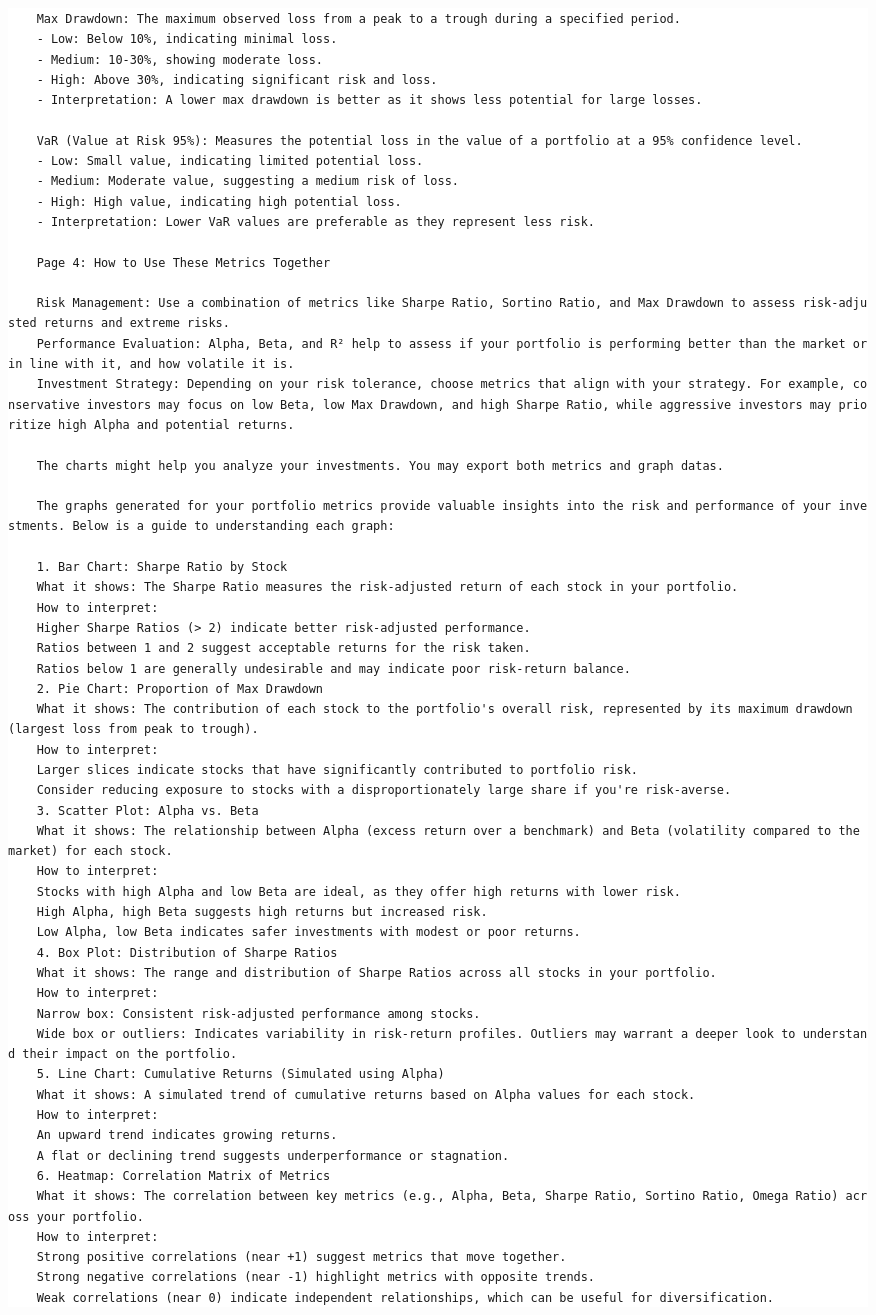         Max Drawdown: The maximum observed loss from a peak to a trough during a specified period.
        - Low: Below 10%, indicating minimal loss.
        - Medium: 10-30%, showing moderate loss.
        - High: Above 30%, indicating significant risk and loss.
        - Interpretation: A lower max drawdown is better as it shows less potential for large losses.
        
        VaR (Value at Risk 95%): Measures the potential loss in the value of a portfolio at a 95% confidence level.
        - Low: Small value, indicating limited potential loss.
        - Medium: Moderate value, suggesting a medium risk of loss.
        - High: High value, indicating high potential loss.
        - Interpretation: Lower VaR values are preferable as they represent less risk.
        
        Page 4: How to Use These Metrics Together
        
        Risk Management: Use a combination of metrics like Sharpe Ratio, Sortino Ratio, and Max Drawdown to assess risk-adjusted returns and extreme risks.
        Performance Evaluation: Alpha, Beta, and R² help to assess if your portfolio is performing better than the market or in line with it, and how volatile it is.
        Investment Strategy: Depending on your risk tolerance, choose metrics that align with your strategy. For example, conservative investors may focus on low Beta, low Max Drawdown, and high Sharpe Ratio, while aggressive investors may prioritize high Alpha and potential returns.
        
        The charts might help you analyze your investments. You may export both metrics and graph datas.
        
        The graphs generated for your portfolio metrics provide valuable insights into the risk and performance of your investments. Below is a guide to understanding each graph:
        
        1. Bar Chart: Sharpe Ratio by Stock
        What it shows: The Sharpe Ratio measures the risk-adjusted return of each stock in your portfolio.
        How to interpret:
        Higher Sharpe Ratios (> 2) indicate better risk-adjusted performance.
        Ratios between 1 and 2 suggest acceptable returns for the risk taken.
        Ratios below 1 are generally undesirable and may indicate poor risk-return balance.
        2. Pie Chart: Proportion of Max Drawdown
        What it shows: The contribution of each stock to the portfolio's overall risk, represented by its maximum drawdown (largest loss from peak to trough).
        How to interpret:
        Larger slices indicate stocks that have significantly contributed to portfolio risk.
        Consider reducing exposure to stocks with a disproportionately large share if you're risk-averse.
        3. Scatter Plot: Alpha vs. Beta
        What it shows: The relationship between Alpha (excess return over a benchmark) and Beta (volatility compared to the market) for each stock.
        How to interpret:
        Stocks with high Alpha and low Beta are ideal, as they offer high returns with lower risk.
        High Alpha, high Beta suggests high returns but increased risk.
        Low Alpha, low Beta indicates safer investments with modest or poor returns.
        4. Box Plot: Distribution of Sharpe Ratios                                                        
        What it shows: The range and distribution of Sharpe Ratios across all stocks in your portfolio.
        How to interpret:
        Narrow box: Consistent risk-adjusted performance among stocks.
        Wide box or outliers: Indicates variability in risk-return profiles. Outliers may warrant a deeper look to understand their impact on the portfolio.
        5. Line Chart: Cumulative Returns (Simulated using Alpha)
        What it shows: A simulated trend of cumulative returns based on Alpha values for each stock.
        How to interpret:
        An upward trend indicates growing returns.
        A flat or declining trend suggests underperformance or stagnation.
        6. Heatmap: Correlation Matrix of Metrics
        What it shows: The correlation between key metrics (e.g., Alpha, Beta, Sharpe Ratio, Sortino Ratio, Omega Ratio) across your portfolio.
        How to interpret:
        Strong positive correlations (near +1) suggest metrics that move together.
        Strong negative correlations (near -1) highlight metrics with opposite trends.
        Weak correlations (near 0) indicate independent relationships, which can be useful for diversification.